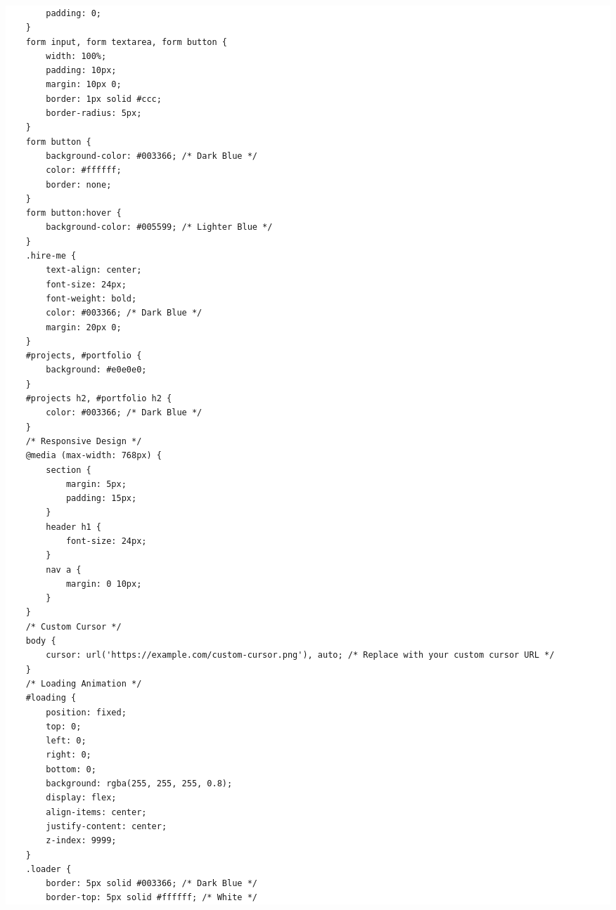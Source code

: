             padding: 0;
        }
        form input, form textarea, form button {
            width: 100%;
            padding: 10px;
            margin: 10px 0;
            border: 1px solid #ccc;
            border-radius: 5px;
        }
        form button {
            background-color: #003366; /* Dark Blue */
            color: #ffffff;
            border: none;
        }
        form button:hover {
            background-color: #005599; /* Lighter Blue */
        }
        .hire-me {
            text-align: center;
            font-size: 24px;
            font-weight: bold;
            color: #003366; /* Dark Blue */
            margin: 20px 0;
        }
        #projects, #portfolio {
            background: #e0e0e0;
        }
        #projects h2, #portfolio h2 {
            color: #003366; /* Dark Blue */
        }
        /* Responsive Design */
        @media (max-width: 768px) {
            section {
                margin: 5px;
                padding: 15px;
            }
            header h1 {
                font-size: 24px;
            }
            nav a {
                margin: 0 10px;
            }
        }
        /* Custom Cursor */
        body {
            cursor: url('https://example.com/custom-cursor.png'), auto; /* Replace with your custom cursor URL */
        }
        /* Loading Animation */
        #loading {
            position: fixed;
            top: 0;
            left: 0;
            right: 0;
            bottom: 0;
            background: rgba(255, 255, 255, 0.8);
            display: flex;
            align-items: center;
            justify-content: center;
            z-index: 9999;
        }
        .loader {
            border: 5px solid #003366; /* Dark Blue */
            border-top: 5px solid #ffffff; /* White */